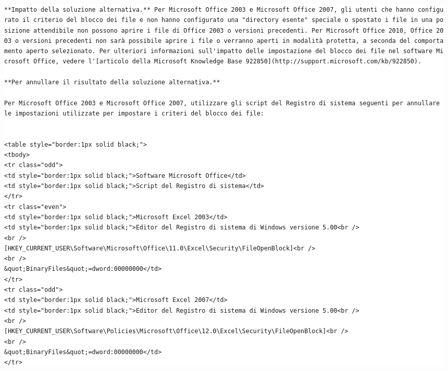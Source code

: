     **Impatto della soluzione alternativa.** Per Microsoft Office 2003 e Microsoft Office 2007, gli utenti che hanno configurato il criterio del blocco dei file e non hanno configurato una "directory esente" speciale o spostato i file in una posizione attendibile non possono aprire i file di Office 2003 o versioni precedenti. Per Microsoft Office 2010, Office 2003 o versioni precedenti non sarà possibile aprire i file o verranno aperti in modalità protetta, a seconda del comportamento aperto selezionato. Per ulteriori informazioni sull'impatto delle impostazione del blocco dei file nel software Microsoft Office, vedere l'[articolo della Microsoft Knowledge Base 922850](http://support.microsoft.com/kb/922850).

    **Per annullare il risultato della soluzione alternativa.**

    Per Microsoft Office 2003 e Microsoft Office 2007, utilizzare gli script del Registro di sistema seguenti per annullare le impostazioni utilizzate per impostare i criteri del blocco dei file:

 
    <table style="border:1px solid black;">
    <tbody>
    <tr class="odd">
    <td style="border:1px solid black;">Software Microsoft Office</td>
    <td style="border:1px solid black;">Script del Registro di sistema</td>
    </tr>
    <tr class="even">
    <td style="border:1px solid black;">Microsoft Excel 2003</td>
    <td style="border:1px solid black;">Editor del Registro di sistema di Windows versione 5.00<br />
    <br />
    [HKEY_CURRENT_USER\Software\Microsoft\Office\11.0\Excel\Security\FileOpenBlock]<br />
    <br />
    &quot;BinaryFiles&quot;=dword:00000000</td>
    </tr>
    <tr class="odd">
    <td style="border:1px solid black;">Microsoft Excel 2007</td>
    <td style="border:1px solid black;">Editor del Registro di sistema di Windows versione 5.00<br />
    <br />
    [HKEY_CURRENT_USER\Software\Policies\Microsoft\Office\12.0\Excel\Security\FileOpenBlock]<br />
    <br />
    &quot;BinaryFiles&quot;=dword:00000000</td>
    </tr>
